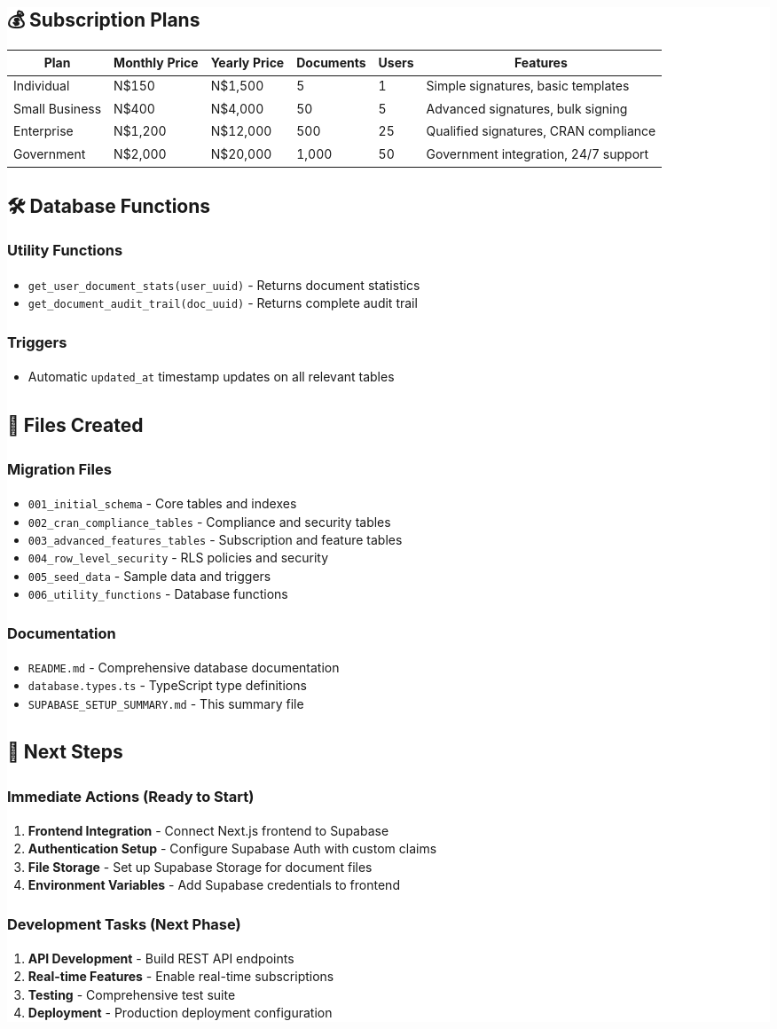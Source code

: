 ## 💰 Subscription Plans

| Plan | Monthly Price | Yearly Price | Documents | Users | Features |
|------|---------------|--------------|-----------|-------|----------|
| Individual | N$150 | N$1,500 | 5 | 1 | Simple signatures, basic templates |
| Small Business | N$400 | N$4,000 | 50 | 5 | Advanced signatures, bulk signing |
| Enterprise | N$1,200 | N$12,000 | 500 | 25 | Qualified signatures, CRAN compliance |
| Government | N$2,000 | N$20,000 | 1,000 | 50 | Government integration, 24/7 support |

## 🛠️ Database Functions

### Utility Functions
- `get_user_document_stats(user_uuid)` - Returns document statistics
- `get_document_audit_trail(doc_uuid)` - Returns complete audit trail

### Triggers
- Automatic `updated_at` timestamp updates on all relevant tables

## 📁 Files Created

### Migration Files
- `001_initial_schema` - Core tables and indexes
- `002_cran_compliance_tables` - Compliance and security tables
- `003_advanced_features_tables` - Subscription and feature tables
- `004_row_level_security` - RLS policies and security
- `005_seed_data` - Sample data and triggers
- `006_utility_functions` - Database functions

### Documentation
- `README.md` - Comprehensive database documentation
- `database.types.ts` - TypeScript type definitions
- `SUPABASE_SETUP_SUMMARY.md` - This summary file

## 🚀 Next Steps

### Immediate Actions (Ready to Start)
1. **Frontend Integration** - Connect Next.js frontend to Supabase
2. **Authentication Setup** - Configure Supabase Auth with custom claims
3. **File Storage** - Set up Supabase Storage for document files
4. **Environment Variables** - Add Supabase credentials to frontend

### Development Tasks (Next Phase)
1. **API Development** - Build REST API endpoints
2. **Real-time Features** - Enable real-time subscriptions
3. **Testing** - Comprehensive test suite
4. **Deployment** - Production deployment configuration
